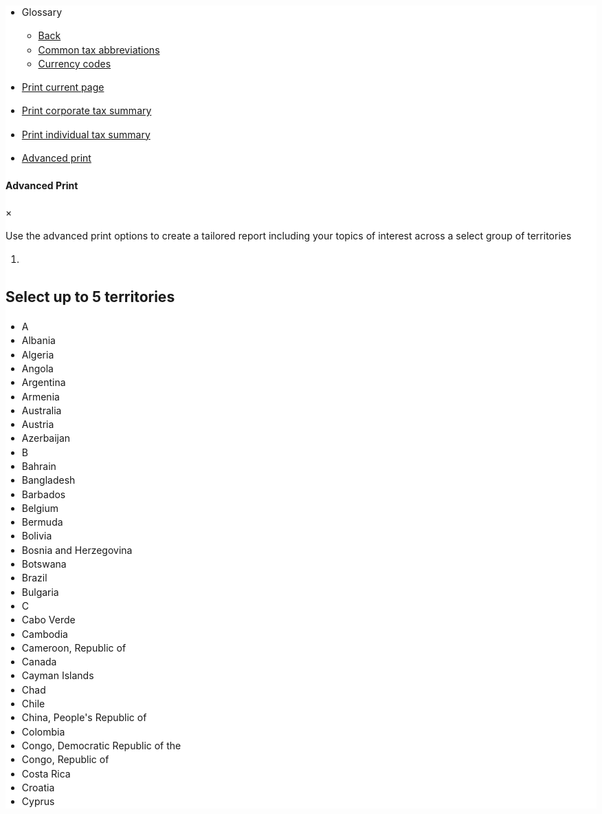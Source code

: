 * Glossary
  + [Back](malta%3FtopicTypeId=acb0dfca-7ffb-4322-9fd9-f9f8521a016c.html#)
  + [Common tax abbreviations](glossary/common-tax-abbreviations.html)
  + [Currency codes](glossary/currency-codes.html)



* [Print current page](malta%3FtopicTypeId=acb0dfca-7ffb-4322-9fd9-f9f8521a016c.html#)
* [Print corporate tax summary](malta%3FtopicTypeId=acb0dfca-7ffb-4322-9fd9-f9f8521a016c.html#)
* [Print individual tax summary](malta%3FtopicTypeId=acb0dfca-7ffb-4322-9fd9-f9f8521a016c.html#)
* [Advanced print](malta%3FtopicTypeId=acb0dfca-7ffb-4322-9fd9-f9f8521a016c.html#)






 








#### Advanced Print

×

Use the advanced print options to create a tailored report including your topics of interest across a select group of territories

1.
## Select up to 5 territories


* A
* Albania
* Algeria
* Angola
* Argentina
* Armenia
* Australia
* Austria
* Azerbaijan
* B
* Bahrain
* Bangladesh
* Barbados
* Belgium
* Bermuda
* Bolivia
* Bosnia and Herzegovina
* Botswana
* Brazil
* Bulgaria
* C
* Cabo Verde
* Cambodia
* Cameroon, Republic of
* Canada
* Cayman Islands
* Chad
* Chile
* China, People's Republic of
* Colombia
* Congo, Democratic Republic of the
* Congo, Republic of
* Costa Rica
* Croatia
* Cyprus